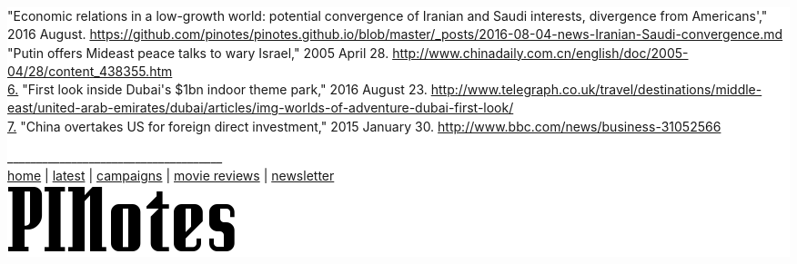 "Economic relations in a low-growth world: potential convergence of Iranian and Saudi interests, divergence from Americans'," 2016 August. <a href="https://github.com/pinotes/pinotes.github.io/blob/master/_posts/2016-08-04-news-Iranian-Saudi-convergence.md" target="_blank">https://github.com/pinotes/pinotes.github.io/blob/master/_posts/2016-08-04-news-Iranian-Saudi-convergence.md</a><br />
"Putin offers Mideast peace talks to wary Israel," 2005 April 28. http://www.chinadaily.com.cn/english/doc/2005-04/28/content_438355.htm<br />
<a class="note-no" href="#user-content-noteref6" name="user-content-note6">6.</a> "First look inside Dubai's $1bn indoor theme park," 2016 August 23. http://www.telegraph.co.uk/travel/destinations/middle-east/united-arab-emirates/dubai/articles/img-worlds-of-adventure-dubai-first-look/<br />
<a class="note-no" href="#user-content-noteref7" name="user-content-note7">7.</a> "China overtakes US for foreign direct investment," 2015 January 30. http://www.bbc.com/news/business-31052566

<div class="hide"></div><div class="hide"><p>_____________________________________<br /><a href="../index.md">home</a> | <a href="../pages/latest.md">latest</a> | <a href="../pages/agitation/index.md">campaigns</a> | <a href="../reviews/movies/index.md">movie reviews</a> | <a href="../pages/newsletter/index.md">newsletter</a><br /><a href="../index.md"><img src="../_layouts/images/logo_250.png" alt="PINotes" /></a></p></div>
